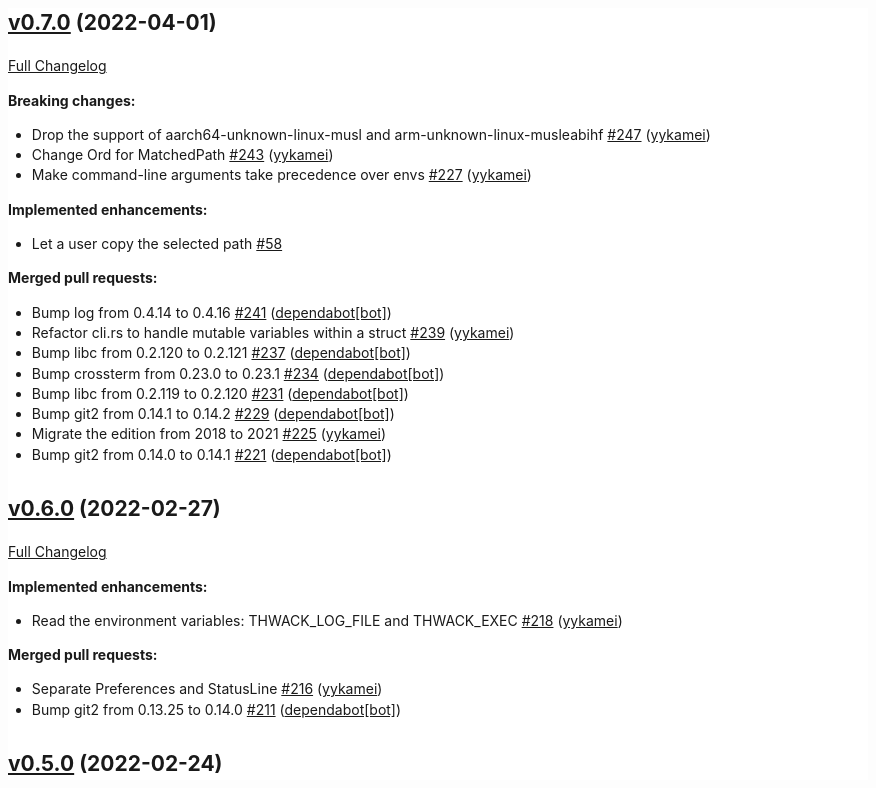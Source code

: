 ## [v0.7.0](https://github.com/yykamei/thwack/tree/v0.7.0) (2022-04-01)

[Full Changelog](https://github.com/yykamei/thwack/compare/v0.6.0...v0.7.0)

**Breaking changes:**

- Drop the support of aarch64-unknown-linux-musl and arm-unknown-linux-musleabihf [\#247](https://github.com/yykamei/thwack/pull/247) ([yykamei](https://github.com/yykamei))
- Change Ord for MatchedPath [\#243](https://github.com/yykamei/thwack/pull/243) ([yykamei](https://github.com/yykamei))
- Make command-line arguments take precedence over envs [\#227](https://github.com/yykamei/thwack/pull/227) ([yykamei](https://github.com/yykamei))

**Implemented enhancements:**

- Let a user copy the selected path [\#58](https://github.com/yykamei/thwack/issues/58)

**Merged pull requests:**

- Bump log from 0.4.14 to 0.4.16 [\#241](https://github.com/yykamei/thwack/pull/241) ([dependabot[bot]](https://github.com/apps/dependabot))
- Refactor cli.rs to handle mutable variables within a struct [\#239](https://github.com/yykamei/thwack/pull/239) ([yykamei](https://github.com/yykamei))
- Bump libc from 0.2.120 to 0.2.121 [\#237](https://github.com/yykamei/thwack/pull/237) ([dependabot[bot]](https://github.com/apps/dependabot))
- Bump crossterm from 0.23.0 to 0.23.1 [\#234](https://github.com/yykamei/thwack/pull/234) ([dependabot[bot]](https://github.com/apps/dependabot))
- Bump libc from 0.2.119 to 0.2.120 [\#231](https://github.com/yykamei/thwack/pull/231) ([dependabot[bot]](https://github.com/apps/dependabot))
- Bump git2 from 0.14.1 to 0.14.2 [\#229](https://github.com/yykamei/thwack/pull/229) ([dependabot[bot]](https://github.com/apps/dependabot))
- Migrate the edition from 2018 to 2021 [\#225](https://github.com/yykamei/thwack/pull/225) ([yykamei](https://github.com/yykamei))
- Bump git2 from 0.14.0 to 0.14.1 [\#221](https://github.com/yykamei/thwack/pull/221) ([dependabot[bot]](https://github.com/apps/dependabot))

## [v0.6.0](https://github.com/yykamei/thwack/tree/v0.6.0) (2022-02-27)

[Full Changelog](https://github.com/yykamei/thwack/compare/v0.5.0...v0.6.0)

**Implemented enhancements:**

- Read the environment variables: THWACK\_LOG\_FILE and THWACK\_EXEC [\#218](https://github.com/yykamei/thwack/pull/218) ([yykamei](https://github.com/yykamei))

**Merged pull requests:**

- Separate Preferences and StatusLine [\#216](https://github.com/yykamei/thwack/pull/216) ([yykamei](https://github.com/yykamei))
- Bump git2 from 0.13.25 to 0.14.0 [\#211](https://github.com/yykamei/thwack/pull/211) ([dependabot[bot]](https://github.com/apps/dependabot))

## [v0.5.0](https://github.com/yykamei/thwack/tree/v0.5.0) (2022-02-24)

